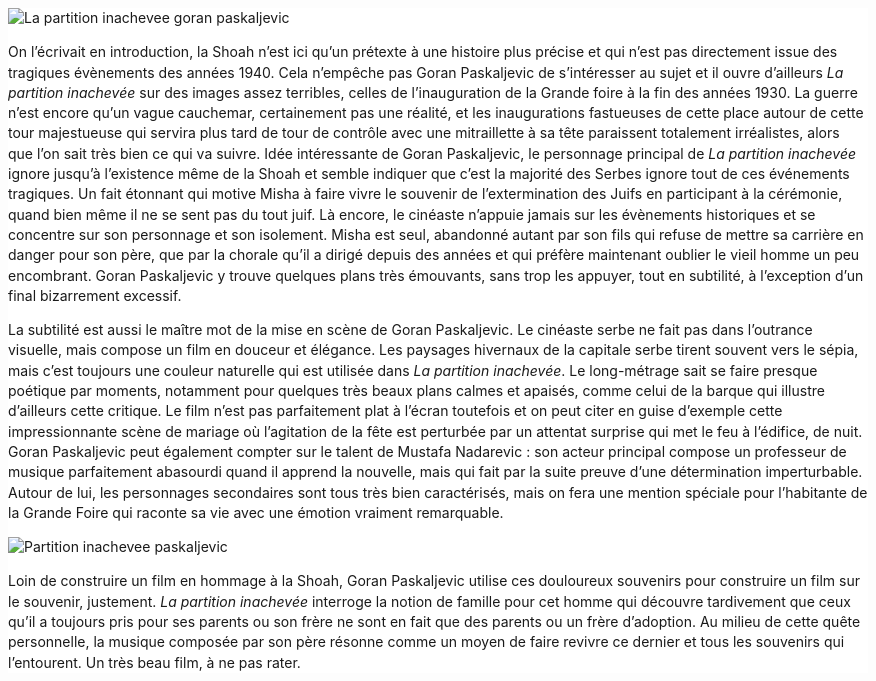 <img class="aligncenter" src="https://voiretmanger.fr/wp-content/uploads/2012/12/la-partition-inachevee-goran-paskaljevic.jpg" alt="La partition inachevee goran paskaljevic" title="la-partition-inachevee-goran-paskaljevic.jpg"  width="100%" />

On l’écrivait en introduction, la Shoah n’est ici qu’un prétexte à une histoire plus précise et qui n’est pas directement issue des tragiques évènements des années 1940. Cela n’empêche pas Goran Paskaljevic de s’intéresser au sujet et il ouvre d’ailleurs <em>La partition inachevée</em> sur des images assez terribles, celles de l’inauguration de la Grande foire à la fin des années 1930. La guerre n’est encore qu’un vague cauchemar, certainement pas une réalité, et les inaugurations fastueuses de cette place autour de cette tour majestueuse qui servira plus tard de tour de contrôle avec une mitraillette à sa tête paraissent totalement irréalistes, alors que l’on sait très bien ce qui va suivre. Idée intéressante de Goran Paskaljevic, le personnage principal de <em>La partition inachevée</em> ignore jusqu’à l’existence même de la Shoah et semble indiquer que c’est la majorité des Serbes ignore tout de ces événements tragiques. Un fait étonnant qui motive Misha à faire vivre le souvenir de l’extermination des Juifs en participant à la cérémonie, quand bien même il ne se sent pas du tout juif. Là encore, le cinéaste n’appuie jamais sur les évènements historiques et se concentre sur son personnage et son isolement. Misha est seul, abandonné autant par son fils qui refuse de mettre sa carrière en danger pour son père, que par la chorale qu’il a dirigé depuis des années et qui préfère maintenant oublier le vieil homme un peu encombrant. Goran Paskaljevic y trouve quelques plans très émouvants, sans trop les appuyer, tout en subtilité, à l’exception d’un final bizarrement excessif.

La subtilité est aussi le maître mot de la mise en scène de Goran Paskaljevic. Le cinéaste serbe ne fait pas dans l’outrance visuelle, mais compose un film en douceur et élégance. Les paysages hivernaux de la capitale serbe tirent souvent vers le sépia, mais c’est toujours une couleur naturelle qui est utilisée dans <em>La partition inachevée</em>. Le long-métrage sait se faire presque poétique par moments, notamment pour quelques très beaux plans calmes et apaisés, comme celui de la barque qui illustre d’ailleurs cette critique. Le film n’est pas parfaitement plat à l’écran toutefois et on peut citer en guise d’exemple cette impressionnante scène de mariage où l’agitation de la fête est perturbée par un attentat surprise qui met le feu à l’édifice, de nuit. Goran Paskaljevic peut également compter sur le talent de Mustafa Nadarevic : son acteur principal compose un professeur de musique parfaitement abasourdi quand il apprend la nouvelle, mais qui fait par la suite preuve d’une détermination imperturbable. Autour de lui, les personnages secondaires sont tous très bien caractérisés, mais on fera une mention spéciale pour l’habitante de la Grande Foire qui raconte sa vie avec une émotion vraiment remarquable.

<img class="aligncenter" src="https://voiretmanger.fr/wp-content/uploads/2012/12/partition-inachevee-paskaljevic.jpg" alt="Partition inachevee paskaljevic" title="partition-inachevee-paskaljevic.jpg"  width="100%" />

Loin de construire un film en hommage à la Shoah, Goran Paskaljevic utilise ces douloureux souvenirs pour construire un film sur le souvenir, justement. <em>La partition inachevée</em> interroge la notion de famille pour cet homme qui découvre tardivement que ceux qu’il a toujours pris pour ses parents ou son frère ne sont en fait que des parents ou un frère d’adoption. Au milieu de cette quête personnelle, la musique composée par son père résonne comme un moyen de faire revivre ce dernier et tous les souvenirs qui l’entourent. Un très beau film, à ne pas rater. 